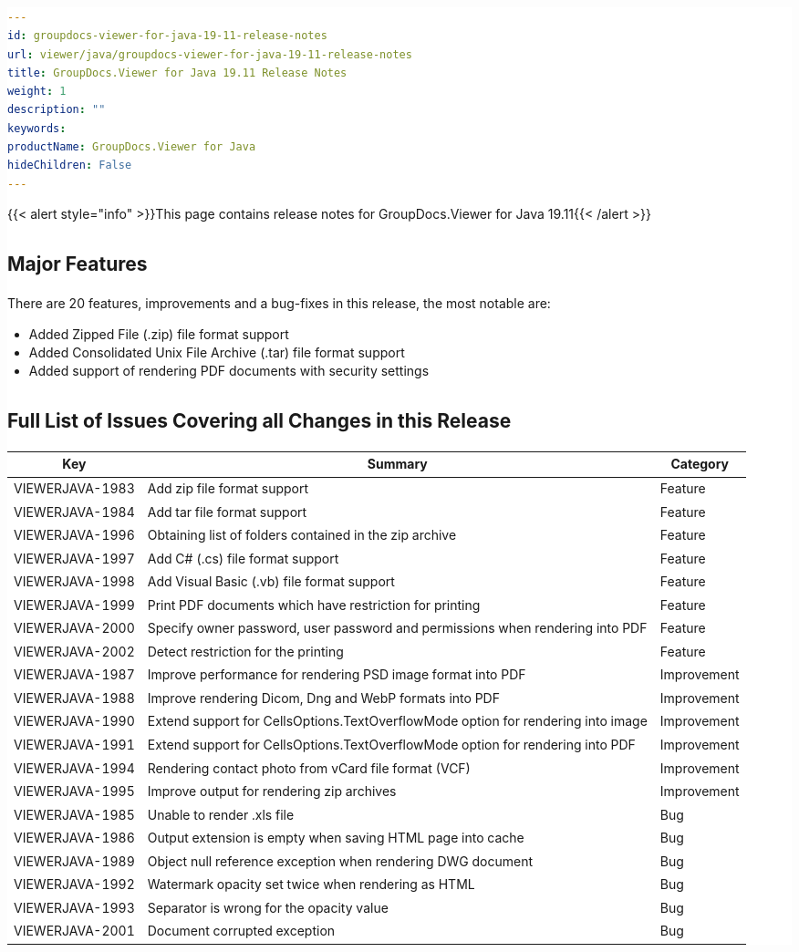 ```yaml
---
id: groupdocs-viewer-for-java-19-11-release-notes
url: viewer/java/groupdocs-viewer-for-java-19-11-release-notes
title: GroupDocs.Viewer for Java 19.11 Release Notes
weight: 1
description: ""
keywords: 
productName: GroupDocs.Viewer for Java
hideChildren: False
---
```

{{< alert style="info" >}}This page contains release notes for GroupDocs.Viewer for Java 19.11{{< /alert >}}

## Major Features

There are 20 features, improvements and a bug-fixes in this release, the most notable are:

*   Added Zipped File (.zip) file format support
*   Added Consolidated Unix File Archive (.tar) file format support
*   Added support of rendering PDF documents with security settings

## Full List of Issues Covering all Changes in this Release

| Key | Summary | Category |
| --- | --- | --- |
| VIEWERJAVA-1983 | Add zip file format support | Feature |
| VIEWERJAVA-1984 | Add tar file format support | Feature |
| VIEWERJAVA-1996 | Obtaining list of folders contained in the zip archive | Feature |
| VIEWERJAVA-1997 | Add C# (.cs) file format support | Feature |
| VIEWERJAVA-1998 | Add Visual Basic (.vb) file format support | Feature |
| VIEWERJAVA-1999 | Print PDF documents which have restriction for printing | Feature |
| VIEWERJAVA-2000 | Specify owner password, user password and permissions when rendering into PDF | Feature |
| VIEWERJAVA-2002 | Detect restriction for the printing | Feature |
| VIEWERJAVA-1987 | Improve performance for rendering PSD image format into PDF | Improvement |
| VIEWERJAVA-1988 | Improve rendering Dicom, Dng and WebP formats into PDF | Improvement |
| VIEWERJAVA-1990 | Extend support for CellsOptions.TextOverflowMode option for rendering into image | Improvement |
| VIEWERJAVA-1991 | Extend support for CellsOptions.TextOverflowMode option for rendering into PDF | Improvement |
| VIEWERJAVA-1994 | Rendering contact photo from vCard file format (VCF) | Improvement |
| VIEWERJAVA-1995 | Improve output for rendering zip archives | Improvement |
| VIEWERJAVA-1985 | Unable to render .xls file | Bug |
| VIEWERJAVA-1986 | Output extension is empty when saving HTML page into cache | Bug |
| VIEWERJAVA-1989 | Object null reference exception when rendering DWG document | Bug |
| VIEWERJAVA-1992 | Watermark opacity set twice when rendering as HTML | Bug |
| VIEWERJAVA-1993 | Separator is wrong for the opacity value | Bug |
| VIEWERJAVA-2001 | Document corrupted exception | Bug |
